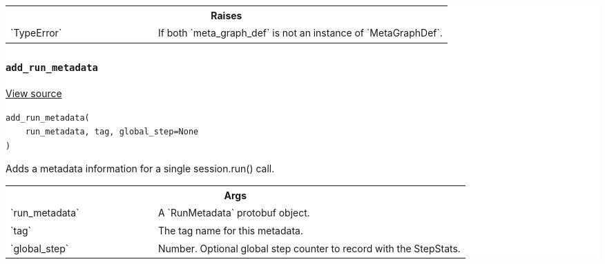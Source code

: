


 <table class="responsive fixed orange">
<colgroup><col width="214px"><col></colgroup>
<tr><th colspan="2">Raises</th></tr>

<tr>
<td>
`TypeError`
</td>
<td>
If both `meta_graph_def` is not an instance of `MetaGraphDef`.
</td>
</tr>
</table>



<h3 id="add_run_metadata"><code>add_run_metadata</code></h3>

<a target="_blank" class="external" href="/code/stable/tensorflow/python/summary/writer/writer.py">View source</a>

<pre class="devsite-click-to-copy prettyprint lang-py tfo-signature-link">
<code>add_run_metadata(
    run_metadata, tag, global_step=None
)
</code></pre>

Adds a metadata information for a single session.run() call.



 <table class="responsive fixed orange">
<colgroup><col width="214px"><col></colgroup>
<tr><th colspan="2">Args</th></tr>

<tr>
<td>
`run_metadata`
</td>
<td>
A `RunMetadata` protobuf object.
</td>
</tr><tr>
<td>
`tag`
</td>
<td>
The tag name for this metadata.
</td>
</tr><tr>
<td>
`global_step`
</td>
<td>
Number. Optional global step counter to record with the
StepStats.
</td>
</tr>
</table>

